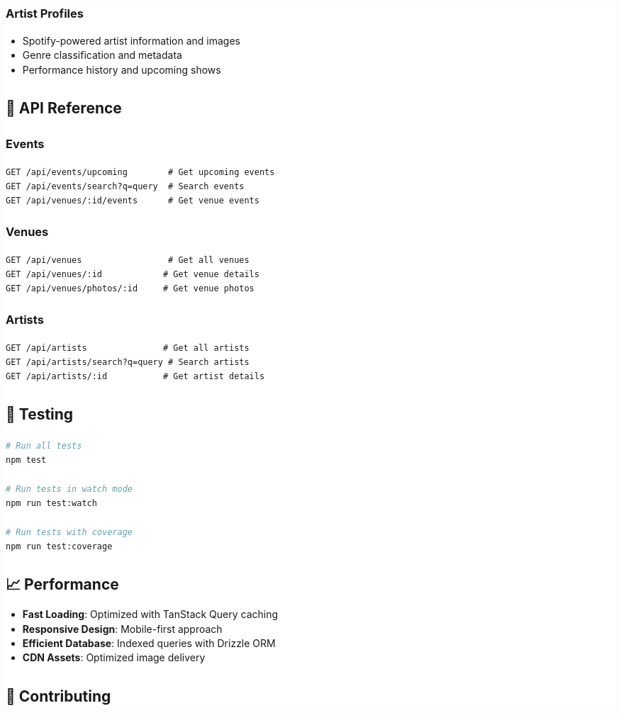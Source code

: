 ### Artist Profiles
- Spotify-powered artist information and images
- Genre classification and metadata
- Performance history and upcoming shows

## 🔧 API Reference

### Events
```http
GET /api/events/upcoming        # Get upcoming events
GET /api/events/search?q=query  # Search events
GET /api/venues/:id/events      # Get venue events
```

### Venues
```http
GET /api/venues                 # Get all venues
GET /api/venues/:id            # Get venue details
GET /api/venues/photos/:id     # Get venue photos
```

### Artists
```http
GET /api/artists               # Get all artists
GET /api/artists/search?q=query # Search artists
GET /api/artists/:id           # Get artist details
```

## 🧪 Testing

```bash
# Run all tests
npm test

# Run tests in watch mode
npm run test:watch

# Run tests with coverage
npm run test:coverage
```

## 📈 Performance

- **Fast Loading**: Optimized with TanStack Query caching
- **Responsive Design**: Mobile-first approach
- **Efficient Database**: Indexed queries with Drizzle ORM
- **CDN Assets**: Optimized image delivery

## 🤝 Contributing
